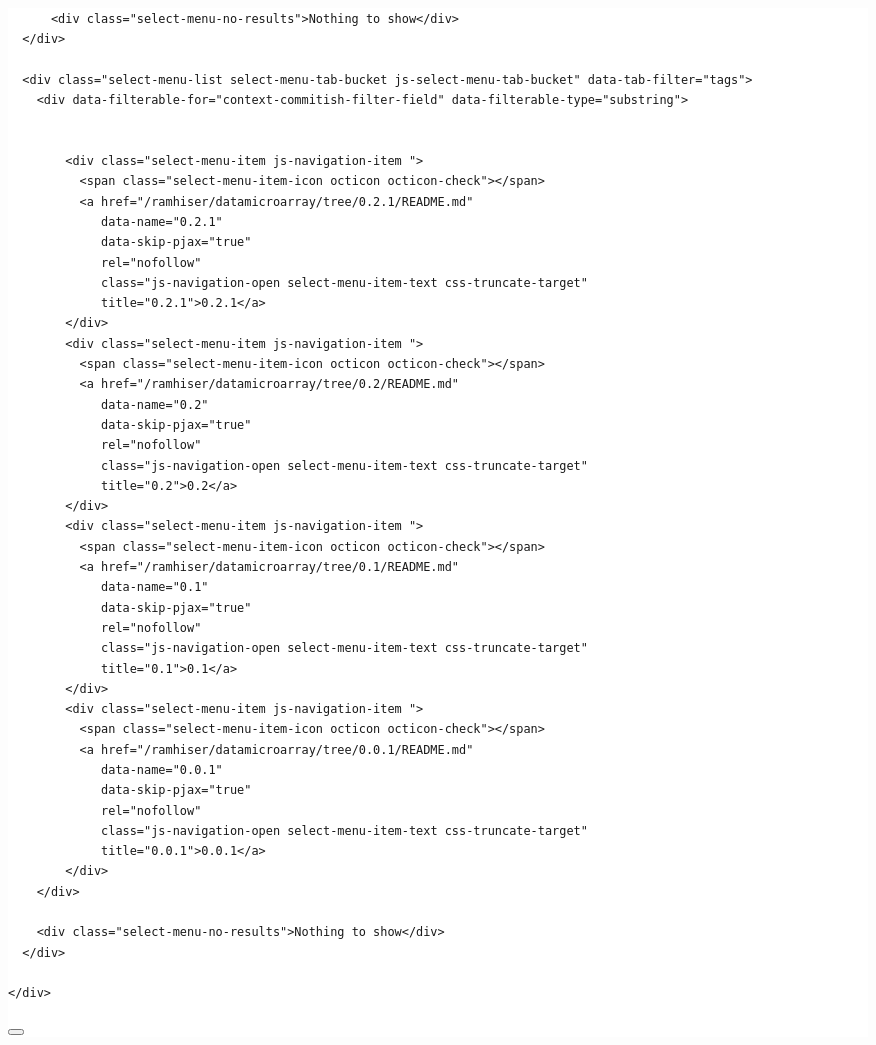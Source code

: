           <div class="select-menu-no-results">Nothing to show</div>
      </div>

      <div class="select-menu-list select-menu-tab-bucket js-select-menu-tab-bucket" data-tab-filter="tags">
        <div data-filterable-for="context-commitish-filter-field" data-filterable-type="substring">


            <div class="select-menu-item js-navigation-item ">
              <span class="select-menu-item-icon octicon octicon-check"></span>
              <a href="/ramhiser/datamicroarray/tree/0.2.1/README.md"
                 data-name="0.2.1"
                 data-skip-pjax="true"
                 rel="nofollow"
                 class="js-navigation-open select-menu-item-text css-truncate-target"
                 title="0.2.1">0.2.1</a>
            </div>
            <div class="select-menu-item js-navigation-item ">
              <span class="select-menu-item-icon octicon octicon-check"></span>
              <a href="/ramhiser/datamicroarray/tree/0.2/README.md"
                 data-name="0.2"
                 data-skip-pjax="true"
                 rel="nofollow"
                 class="js-navigation-open select-menu-item-text css-truncate-target"
                 title="0.2">0.2</a>
            </div>
            <div class="select-menu-item js-navigation-item ">
              <span class="select-menu-item-icon octicon octicon-check"></span>
              <a href="/ramhiser/datamicroarray/tree/0.1/README.md"
                 data-name="0.1"
                 data-skip-pjax="true"
                 rel="nofollow"
                 class="js-navigation-open select-menu-item-text css-truncate-target"
                 title="0.1">0.1</a>
            </div>
            <div class="select-menu-item js-navigation-item ">
              <span class="select-menu-item-icon octicon octicon-check"></span>
              <a href="/ramhiser/datamicroarray/tree/0.0.1/README.md"
                 data-name="0.0.1"
                 data-skip-pjax="true"
                 rel="nofollow"
                 class="js-navigation-open select-menu-item-text css-truncate-target"
                 title="0.0.1">0.0.1</a>
            </div>
        </div>

        <div class="select-menu-no-results">Nothing to show</div>
      </div>

    </div>
  </div>
</div>

  <div class="btn-group right">
    <a href="/ramhiser/datamicroarray/find/master"
          class="js-show-file-finder btn btn-sm empty-icon tooltipped tooltipped-s"
          data-pjax
          data-hotkey="t"
          aria-label="Quickly jump between files">
      <span class="octicon octicon-list-unordered"></span>
    </a>
    <button aria-label="Copy file path to clipboard" class="js-zeroclipboard btn btn-sm zeroclipboard-button" data-copied-hint="Copied!" type="button"><span class="octicon octicon-clippy"></span></button>
  </div>
